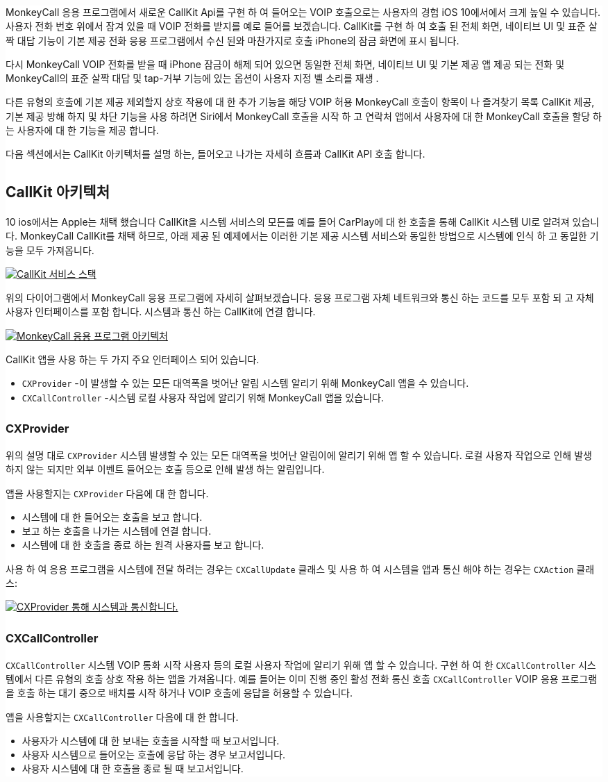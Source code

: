 MonkeyCall 응용 프로그램에서 새로운 CallKit Api를 구현 하 여 들어오는 VOIP 호출으로는 사용자의 경험 iOS 10에서에서 크게 높일 수 있습니다. 사용자 전화 번호 위에서 잠겨 있을 때 VOIP 전화를 받지를 예로 들어를 보겠습니다. CallKit를 구현 하 여 호출 된 전체 화면, 네이티브 UI 및 표준 살짝 대답 기능이 기본 제공 전화 응용 프로그램에서 수신 된와 마찬가지로 호출 iPhone의 잠금 화면에 표시 됩니다.

다시 MonkeyCall VOIP 전화를 받을 때 iPhone 잠금이 해제 되어 있으면 동일한 전체 화면, 네이티브 UI 및 기본 제공 앱 제공 되는 전화 및 MonkeyCall의 표준 살짝 대답 및 tap-거부 기능에 있는 옵션이 사용자 지정 벨 소리를 재생 .

다른 유형의 호출에 기본 제공 제외할지 상호 작용에 대 한 추가 기능을 해당 VOIP 허용 MonkeyCall 호출이 항목이 나 즐겨찾기 목록 CallKit 제공, 기본 제공 방해 하지 및 차단 기능을 사용 하려면 Siri에서 MonkeyCall 호출을 시작 하 고 연락처 앱에서 사용자에 대 한 MonkeyCall 호출을 할당 하는 사용자에 대 한 기능을 제공 합니다.

다음 섹션에서는 CallKit 아키텍처를 설명 하는, 들어오고 나가는 자세히 흐름과 CallKit API 호출 합니다.


## <a name="the-callkit-architecture"></a>CallKit 아키텍처

10 ios에서는 Apple는 채택 했습니다 CallKit을 시스템 서비스의 모든를 예를 들어 CarPlay에 대 한 호출을 통해 CallKit 시스템 UI로 알려져 있습니다. MonkeyCall CallKit를 채택 하므로, 아래 제공 된 예제에서는 이러한 기본 제공 시스템 서비스와 동일한 방법으로 시스템에 인식 하 고 동일한 기능을 모두 가져옵니다.

[![](callkit-images/callkit01.png "CallKit 서비스 스택")](callkit-images/callkit01.png#lightbox)

위의 다이어그램에서 MonkeyCall 응용 프로그램에 자세히 살펴보겠습니다. 응용 프로그램 자체 네트워크와 통신 하는 코드를 모두 포함 되 고 자체 사용자 인터페이스를 포함 합니다. 시스템과 통신 하는 CallKit에 연결 합니다.

[![](callkit-images/callkit02.png "MonkeyCall 응용 프로그램 아키텍처")](callkit-images/callkit02.png#lightbox)

CallKit 앱을 사용 하는 두 가지 주요 인터페이스 되어 있습니다.

- `CXProvider` -이 발생할 수 있는 모든 대역폭을 벗어난 알림 시스템 알리기 위해 MonkeyCall 앱을 수 있습니다.
- `CXCallController` -시스템 로컬 사용자 작업에 알리기 위해 MonkeyCall 앱을 있습니다.

### <a name="the-cxprovider"></a>CXProvider

위의 설명 대로 `CXProvider` 시스템 발생할 수 있는 모든 대역폭을 벗어난 알림이에 알리기 위해 앱 할 수 있습니다. 로컬 사용자 작업으로 인해 발생 하지 않는 되지만 외부 이벤트 들어오는 호출 등으로 인해 발생 하는 알림입니다.

앱을 사용할지는 `CXProvider` 다음에 대 한 합니다.

- 시스템에 대 한 들어오는 호출을 보고 합니다.
- 보고 하는 호출을 나가는 시스템에 연결 합니다.
- 시스템에 대 한 호출을 종료 하는 원격 사용자를 보고 합니다.

사용 하 여 응용 프로그램을 시스템에 전달 하려는 경우는 `CXCallUpdate` 클래스 및 사용 하 여 시스템을 앱과 통신 해야 하는 경우는 `CXAction` 클래스:

[![](callkit-images/callkit03.png "CXProvider 통해 시스템과 통신합니다.")](callkit-images/callkit03.png#lightbox)

### <a name="the-cxcallcontroller"></a>CXCallController

`CXCallController` 시스템 VOIP 통화 시작 사용자 등의 로컬 사용자 작업에 알리기 위해 앱 할 수 있습니다. 구현 하 여 한 `CXCallController` 시스템에서 다른 유형의 호출 상호 작용 하는 앱을 가져옵니다. 예를 들어는 이미 진행 중인 활성 전화 통신 호출 `CXCallController` VOIP 응용 프로그램을 호출 하는 대기 중으로 배치를 시작 하거나 VOIP 호출에 응답을 허용할 수 있습니다.

앱을 사용할지는 `CXCallController` 다음에 대 한 합니다.

- 사용자가 시스템에 대 한 보내는 호출을 시작할 때 보고서입니다.
- 사용자 시스템으로 들어오는 호출에 응답 하는 경우 보고서입니다.
- 사용자 시스템에 대 한 호출을 종료 될 때 보고서입니다.
